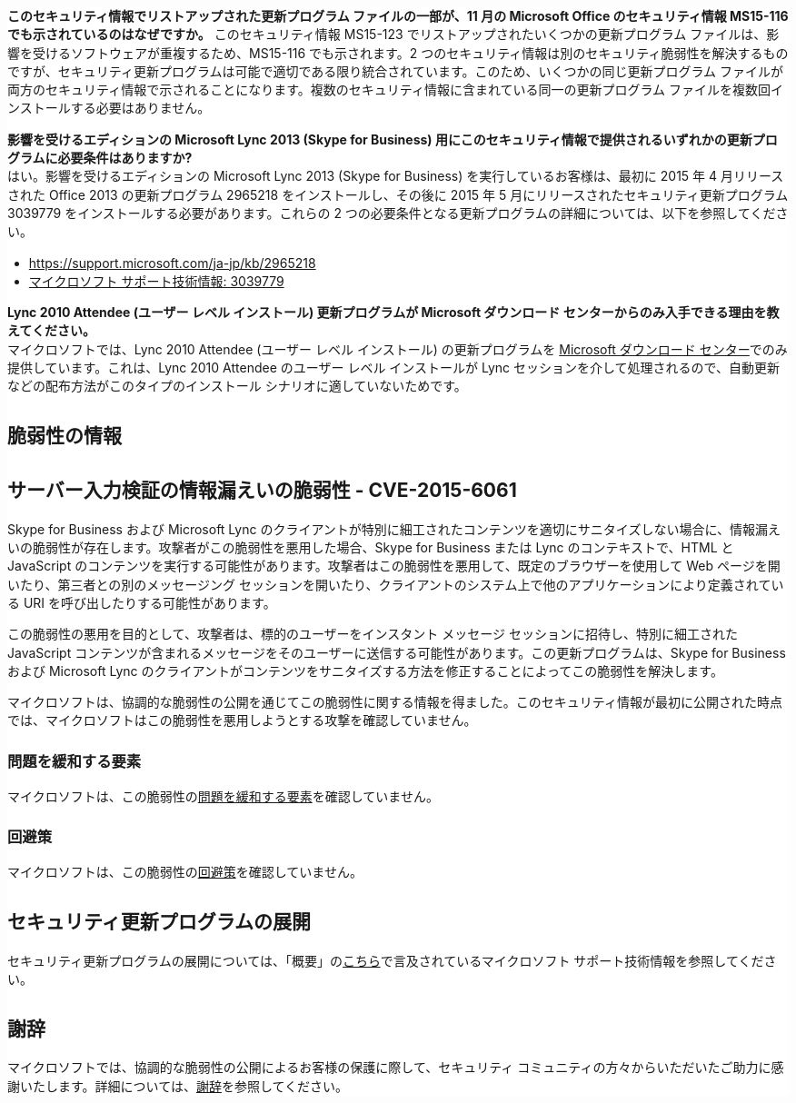 **このセキュリティ情報でリストアップされた更新プログラム ファイルの一部が、11 月の Microsoft Office のセキュリティ情報 MS15-116 でも示されているのはなぜですか。**
このセキュリティ情報 MS15-123 でリストアップされたいくつかの更新プログラム ファイルは、影響を受けるソフトウェアが重複するため、MS15-116 でも示されます。2 つのセキュリティ情報は別のセキュリティ脆弱性を解決するものですが、セキュリティ更新プログラムは可能で適切である限り統合されています。このため、いくつかの同じ更新プログラム ファイルが両方のセキュリティ情報で示されることになります。複数のセキュリティ情報に含まれている同一の更新プログラム ファイルを複数回インストールする必要はありません。

**影響を受けるエディションの Microsoft Lync 2013 (Skype for Business) 用にこのセキュリティ情報で提供されるいずれかの更新プログラムに必要条件はありますか?**  
はい。影響を受けるエディションの Microsoft Lync 2013 (Skype for Business) を実行しているお客様は、最初に 2015 年 4 月リリースされた Office 2013 の更新プログラム 2965218 をインストールし、その後に 2015 年 5 月にリリースされたセキュリティ更新プログラム 3039779 をインストールする必要があります。これらの 2 つの必要条件となる更新プログラムの詳細については、以下を参照してください。

-   <https://support.microsoft.com/ja-jp/kb/2965218>
-   [マイクロソフト サポート技術情報: 3039779](https://support.microsoft.com/ja-jp/kb/3039779)

**Lync 2010 Attendee (ユーザー レベル インストール) 更新プログラムが Microsoft ダウンロード センターからのみ入手できる理由を教えてください。**  
マイクロソフトでは、Lync 2010 Attendee (ユーザー レベル インストール) の更新プログラムを [Microsoft ダウンロード センター](https://go.microsoft.com/fwlink/?linkid=21129)でのみ提供しています。これは、Lync 2010 Attendee のユーザー レベル インストールが Lync セッションを介して処理されるので、自動更新などの配布方法がこのタイプのインストール シナリオに適していないためです。

脆弱性の情報
------------

 
サーバー入力検証の情報漏えいの脆弱性 - CVE-2015-6061
----------------------------------------------------

Skype for Business および Microsoft Lync のクライアントが特別に細工されたコンテンツを適切にサニタイズしない場合に、情報漏えいの脆弱性が存在します。攻撃者がこの脆弱性を悪用した場合、Skype for Business または Lync のコンテキストで、HTML と JavaScript のコンテンツを実行する可能性があります。攻撃者はこの脆弱性を悪用して、既定のブラウザーを使用して Web ページを開いたり、第三者との別のメッセージング セッションを開いたり、クライアントのシステム上で他のアプリケーションにより定義されている URI を呼び出したりする可能性があります。

この脆弱性の悪用を目的として、攻撃者は、標的のユーザーをインスタント メッセージ セッションに招待し、特別に細工された JavaScript コンテンツが含まれるメッセージをそのユーザーに送信する可能性があります。この更新プログラムは、Skype for Business および Microsoft Lync のクライアントがコンテンツをサニタイズする方法を修正することによってこの脆弱性を解決します。

マイクロソフトは、協調的な脆弱性の公開を通じてこの脆弱性に関する情報を得ました。このセキュリティ情報が最初に公開された時点では、マイクロソフトはこの脆弱性を悪用しようとする攻撃を確認していません。

### 問題を緩和する要素

マイクロソフトは、この脆弱性の[問題を緩和する要素](https://technet.microsoft.com/ja-jp/library/security/dn848375.aspx)を確認していません。

### 回避策

マイクロソフトは、この脆弱性の[回避策](https://technet.microsoft.com/ja-jp/library/security/dn848375.aspx)を確認していません。

セキュリティ更新プログラムの展開
--------------------------------

 
セキュリティ更新プログラムの展開については、「概要」の[こちら](#kbarticle)で言及されているマイクロソフト サポート技術情報を参照してください。

謝辞
----

 
マイクロソフトでは、協調的な脆弱性の公開によるお客様の保護に際して、セキュリティ コミュニティの方々からいただいたご助力に感謝いたします。詳細については、[謝辞](https://technet.microsoft.com/ja-jp/library/security/dn903755.aspx)を参照してください。
